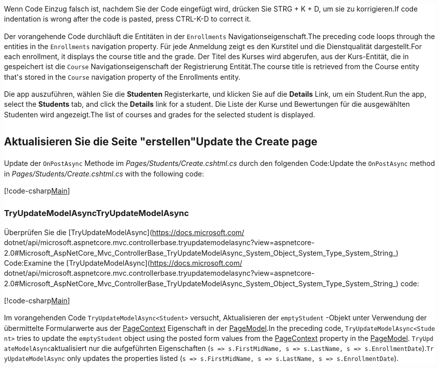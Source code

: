 <span data-ttu-id="ff6c9-161">Wenn Code Einzug falsch ist, nachdem Sie der Code eingefügt wird, drücken Sie STRG + K + D, um sie zu korrigieren.</span><span class="sxs-lookup"><span data-stu-id="ff6c9-161">If code indentation is wrong after the code is pasted, press CTRL-K-D to correct it.</span></span>

<span data-ttu-id="ff6c9-162">Der vorangehende Code durchläuft die Entitäten in der `Enrollments` Navigationseigenschaft.</span><span class="sxs-lookup"><span data-stu-id="ff6c9-162">The preceding code loops through the entities in the `Enrollments` navigation property.</span></span> <span data-ttu-id="ff6c9-163">Für jede Anmeldung zeigt es den Kurstitel und die Dienstqualität dargestellt.</span><span class="sxs-lookup"><span data-stu-id="ff6c9-163">For each enrollment, it displays the course title and the grade.</span></span> <span data-ttu-id="ff6c9-164">Der Titel des Kurses wird abgerufen, aus der Kurs-Entität, die in gespeichert ist die `Course` Navigationseigenschaft der Registrierung Entität.</span><span class="sxs-lookup"><span data-stu-id="ff6c9-164">The course title is retrieved from the Course entity that's stored in the `Course` navigation property of the Enrollments entity.</span></span>

<span data-ttu-id="ff6c9-165">Die app auszuführen, wählen Sie die **Studenten** Registerkarte, und klicken Sie auf die **Details** Link, um ein Student.</span><span class="sxs-lookup"><span data-stu-id="ff6c9-165">Run the app, select the **Students** tab, and click the **Details** link for a student.</span></span> <span data-ttu-id="ff6c9-166">Die Liste der Kurse und Bewertungen für die ausgewählten Studenten wird angezeigt.</span><span class="sxs-lookup"><span data-stu-id="ff6c9-166">The list of courses and grades for the selected student is displayed.</span></span>

## <a name="update-the-create-page"></a><span data-ttu-id="ff6c9-167">Aktualisieren Sie die Seite "erstellen"</span><span class="sxs-lookup"><span data-stu-id="ff6c9-167">Update the Create page</span></span>

<span data-ttu-id="ff6c9-168">Update der `OnPostAsync` Methode im *Pages/Students/Create.cshtml.cs* durch den folgenden Code:</span><span class="sxs-lookup"><span data-stu-id="ff6c9-168">Update the `OnPostAsync` method in *Pages/Students/Create.cshtml.cs* with the following code:</span></span>

[!code-csharp[Main](intro/samples/cu/Pages/Students/Create.cshtml.cs?name=snippet_OnPostAsync)]

<a name="TryUpdateModelAsync"></a>
### <a name="tryupdatemodelasync"></a><span data-ttu-id="ff6c9-169">TryUpdateModelAsync</span><span class="sxs-lookup"><span data-stu-id="ff6c9-169">TryUpdateModelAsync</span></span>

<span data-ttu-id="ff6c9-170">Überprüfen Sie die [TryUpdateModelAsync](https://docs.microsoft.com/ dotnet/api/microsoft.aspnetcore.mvc.controllerbase.tryupdatemodelasync?view=aspnetcore-2.0#Microsoft_AspNetCore_Mvc_ControllerBase_TryUpdateModelAsync_System_Object_System_Type_System_String_) Code:</span><span class="sxs-lookup"><span data-stu-id="ff6c9-170">Examine the [TryUpdateModelAsync](https://docs.microsoft.com/ dotnet/api/microsoft.aspnetcore.mvc.controllerbase.tryupdatemodelasync?view=aspnetcore-2.0#Microsoft_AspNetCore_Mvc_ControllerBase_TryUpdateModelAsync_System_Object_System_Type_System_String_) code:</span></span>

[!code-csharp[Main](intro/samples/cu/Pages/Students/Create.cshtml.cs?name=snippet_TryUpdateModelAsync)]

<span data-ttu-id="ff6c9-171">Im vorangehenden Code `TryUpdateModelAsync<Student>` versucht, Aktualisieren der `emptyStudent` -Objekt unter Verwendung der übermittelte Formularwerte aus der [PageContext](https://docs.microsoft.com/dotnet/api/microsoft.aspnetcore.mvc.razorpages.pagemodel.pagecontext?view=aspnetcore-2.0#Microsoft_AspNetCore_Mvc_RazorPages_PageModel_PageContext) Eigenschaft in der [PageModel](https://docs.microsoft.com/dotnet/api/microsoft.aspnetcore.mvc.razorpages.pagemodel?view=aspnetcore-2.0).</span><span class="sxs-lookup"><span data-stu-id="ff6c9-171">In the preceding code, `TryUpdateModelAsync<Student>` tries to update the `emptyStudent` object using the posted form values from the [PageContext](https://docs.microsoft.com/dotnet/api/microsoft.aspnetcore.mvc.razorpages.pagemodel.pagecontext?view=aspnetcore-2.0#Microsoft_AspNetCore_Mvc_RazorPages_PageModel_PageContext) property in the [PageModel](https://docs.microsoft.com/dotnet/api/microsoft.aspnetcore.mvc.razorpages.pagemodel?view=aspnetcore-2.0).</span></span> <span data-ttu-id="ff6c9-172">`TryUpdateModelAsync`aktualisiert nur die aufgeführten Eigenschaften (`s => s.FirstMidName, s => s.LastName, s => s.EnrollmentDate`).</span><span class="sxs-lookup"><span data-stu-id="ff6c9-172">`TryUpdateModelAsync` only updates the properties listed (`s => s.FirstMidName, s => s.LastName, s => s.EnrollmentDate`).</span></span>
